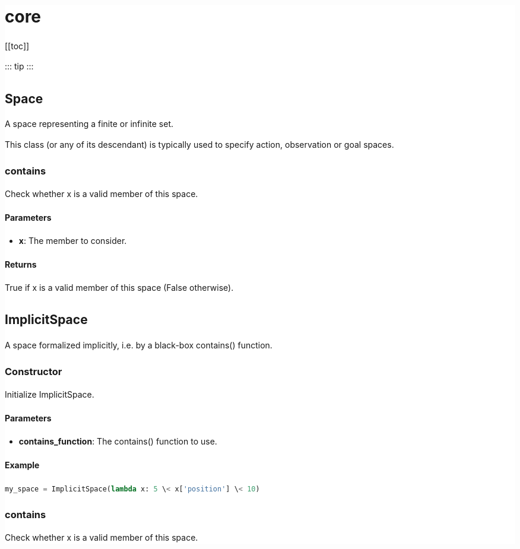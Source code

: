 # core

[[toc]]

::: tip
<airlaps-summary></airlaps-summary>
:::

## Space

A space representing a finite or infinite set.

This class (or any of its descendant) is typically used to specify action, observation or goal spaces.

### contains <Badge text="Space" type="tip"/>

<airlaps-signature name= "contains" :sig="{'params': [{'name': 'self'}, {'name': 'x', 'annotation': 'T'}], 'return': 'bool'}"></airlaps-signature>

Check whether x is a valid member of this space.

#### Parameters
- **x**: The member to consider.

#### Returns
True if x is a valid member of this space (False otherwise).

## ImplicitSpace

A space formalized implicitly, i.e. by a black-box contains() function.

### Constructor <Badge text="ImplicitSpace" type="tip"/>

<airlaps-signature name= "ImplicitSpace" :sig="{'params': [{'name': 'contains_function', 'annotation': 'Callable[[T], bool]'}], 'return': 'None'}"></airlaps-signature>

Initialize ImplicitSpace.

#### Parameters
- **contains_function**: The contains() function to use.

#### Example
```python
my_space = ImplicitSpace(lambda x: 5 \< x['position'] \< 10)
```

### contains <Badge text="Space" type="warn"/>

<airlaps-signature name= "contains" :sig="{'params': [{'name': 'self'}, {'name': 'x', 'annotation': 'T'}], 'return': 'bool'}"></airlaps-signature>

Check whether x is a valid member of this space.
